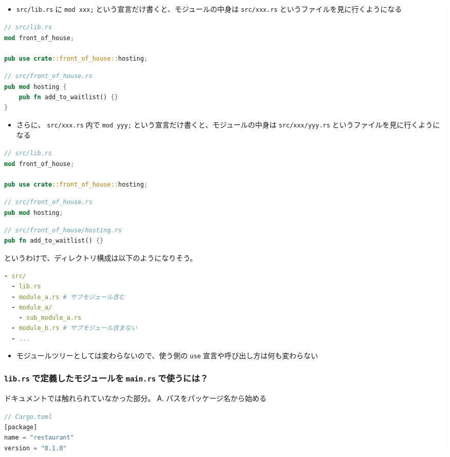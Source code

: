 - `src/lib.rs` に `mod xxx;` という宣言だけ書くと、モジュールの中身は `src/xxx.rs` というファイルを見に行くようになる

```rust
// src/lib.rs
mod front_of_house;

pub use crate::front_of_house::hosting;
```

```rust
// src/front_of_house.rs
pub mod hosting {
    pub fn add_to_waitlist() {}
}
```

- さらに、 `src/xxx.rs` 内で `mod yyy;` という宣言だけ書くと、モジュールの中身は `src/xxx/yyy.rs` というファイルを見に行くようになる

```rust
// src/lib.rs
mod front_of_house;

pub use crate::front_of_house::hosting;
```

```rust
// src/front_of_house.rs
pub mod hosting;
```

```rust
// src/front_of_house/hosting.rs
pub fn add_to_waitlist() {}
```

というわけで、ディレクトリ構成は以下のようになりそう。

```yaml
- src/
  - lib.rs
  - module_a.rs # サブモジュール含む
  - module_a/
    - sub_module_a.rs
  - module_b.rs # サブモジュール含まない
  - ...
```

- モジュールツリーとしては変わらないので、使う側の `use` 宣言や呼び出し方は何も変わらない


### `lib.rs` で定義したモジュールを `main.rs` で使うには？

ドキュメントでは触れられていなかった部分。
A. パスをパッケージ名から始める

```rust
// Cargo.toml
[package]
name = "restaurant"
version = "0.1.0"
```
